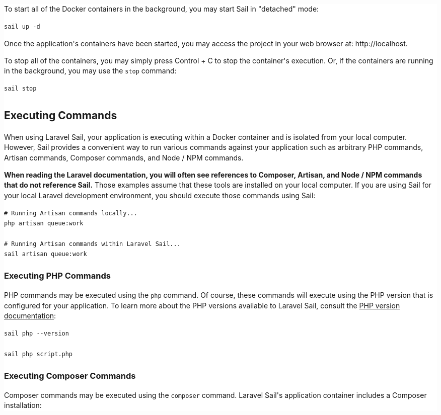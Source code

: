 To start all of the Docker containers in the background, you may start Sail in "detached" mode:

```shell
sail up -d
```

Once the application's containers have been started, you may access the project in your web browser at: http://localhost.

To stop all of the containers, you may simply press Control + C to stop the container's execution. Or, if the containers are running in the background, you may use the `stop` command:

```shell
sail stop
```

<a name="executing-sail-commands"></a>
## Executing Commands

When using Laravel Sail, your application is executing within a Docker container and is isolated from your local computer. However, Sail provides a convenient way to run various commands against your application such as arbitrary PHP commands, Artisan commands, Composer commands, and Node / NPM commands.

**When reading the Laravel documentation, you will often see references to Composer, Artisan, and Node / NPM commands that do not reference Sail.** Those examples assume that these tools are installed on your local computer. If you are using Sail for your local Laravel development environment, you should execute those commands using Sail:

```shell
# Running Artisan commands locally...
php artisan queue:work

# Running Artisan commands within Laravel Sail...
sail artisan queue:work
```

<a name="executing-php-commands"></a>
### Executing PHP Commands

PHP commands may be executed using the `php` command. Of course, these commands will execute using the PHP version that is configured for your application. To learn more about the PHP versions available to Laravel Sail, consult the [PHP version documentation](#sail-php-versions):

```shell
sail php --version

sail php script.php
```

<a name="executing-composer-commands"></a>
### Executing Composer Commands

Composer commands may be executed using the `composer` command. Laravel Sail's application container includes a Composer installation:
